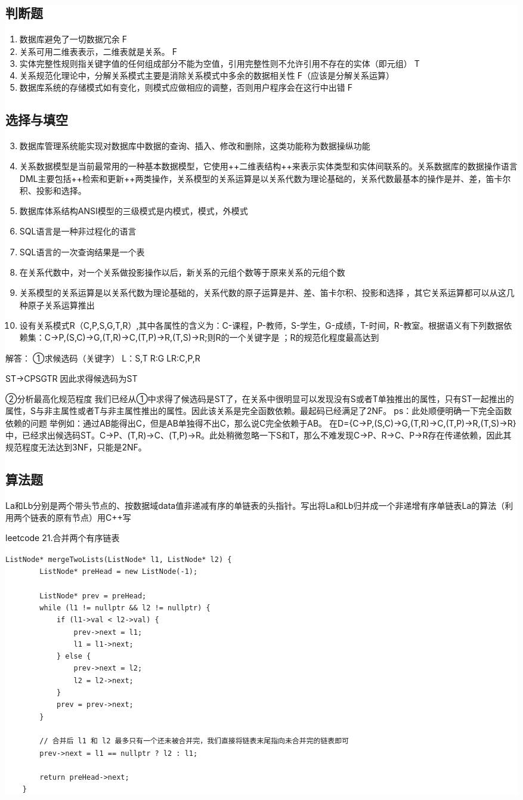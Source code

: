 
## 判断题
1. 数据库避免了一切数据冗余 F
2. 关系可用二维表表示，二维表就是关系。 F
3. 实体完整性规则指关键字值的任何组成部分不能为空值，引用完整性则不允许引用不存在的实体（即元组） T
4. 关系规范化理论中，分解关系模式主要是消除关系模式中多余的数据相关性 F（应该是分解关系运算）
5. 数据库系统的存储模式如有变化，则模式应做相应的调整，否则用户程序会在这行中出错 F

## 选择与填空

3. 数据库管理系统能实现对数据库中数据的查询、插入、修改和删除，这类功能称为数据操纵功能
4. 关系数据模型是当前最常用的一种基本数据模型，它使用++二维表结构++来表示实体类型和实体间联系的。关系数据库的数据操作语言DML主要包括++检索和更新++两类操作，关系模型的关系运算是以关系代数为理论基础的，关系代数最基本的操作是并、差，笛卡尔积、投影和选择。

9. 数据库体系结构ANSI模型的三级模式是内模式，模式，外模式
10. SQL语言是一种非过程化的语言 
11. SQL语言的一次查询结果是一个表
12. 在关系代数中，对一个关系做投影操作以后，新关系的元组个数等于原来关系的元组个数
13. 关系模型的关系运算是以关系代数为理论基础的，关系代数的原子运算是并、差、笛卡尔积、投影和选择 ，其它关系运算都可以从这几种原子关系运算推出
14. 设有关系模式R（C,P,S,G,T,R）,其中各属性的含义为：C-课程，P-教师，S-学生，G-成绩，T-时间，R-教室。根据语义有下列数据依赖集：C->P,(S,C)->G,(T,R)->C,(T,P)->R,(T,S)->R;则R的一个关键字是 ；R的规范化程度最高达到 

解答：
①求候选码（关键字）
L：S,T
R:G
LR:C,P,R

ST→CPSGTR
因此求得候选码为ST

②分析最高化规范程度
我们已经从①中求得了候选码是ST了，在关系中很明显可以发现没有S或者T单独推出的属性，只有ST一起推出的属性，S与非主属性或者T与非主属性推出的属性。因此该关系是完全函数依赖。最起码已经满足了2NF。
ps：此处顺便明确一下完全函数依赖的问题
举例如：通过AB能得出C，但是AB单独得不出C，那么说C完全依赖于AB。
在D={C→P,(S,C)→G,(T,R)→C,(T,P)→R,(T,S)→R}中，已经求出候选码ST。C→P、(T,R)→C、(T,P)→R。此处稍微忽略一下S和T，那么不难发现C→P、R→C、P→R存在传递依赖，因此其规范程度无法达到3NF，只能是2NF。

## 算法题

La和Lb分别是两个带头节点的、按数据域data值非递减有序的单链表的头指针。写出将La和Lb归并成一个非递增有序单链表La的算法（利用两个链表的原有节点）用C++写

 leetcode 21.合并两个有序链表
```
ListNode* mergeTwoLists(ListNode* l1, ListNode* l2) {
        ListNode* preHead = new ListNode(-1);

        ListNode* prev = preHead;
        while (l1 != nullptr && l2 != nullptr) {
            if (l1->val < l2->val) {
                prev->next = l1;
                l1 = l1->next;
            } else {
                prev->next = l2;
                l2 = l2->next;
            }
            prev = prev->next;
        }

        // 合并后 l1 和 l2 最多只有一个还未被合并完，我们直接将链表末尾指向未合并完的链表即可
        prev->next = l1 == nullptr ? l2 : l1;

        return preHead->next;
    }
```